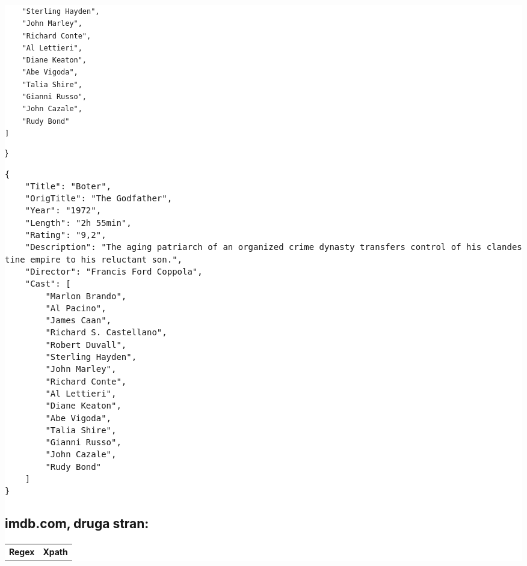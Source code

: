         "Sterling Hayden",
        "John Marley",
        "Richard Conte",
        "Al Lettieri",
        "Diane Keaton",
        "Abe Vigoda",
        "Talia Shire",
        "Gianni Russo",
        "John Cazale",
        "Rudy Bond"
    ]
}
</pre>
</td>
<td>
<pre>
{
    "Title": "Boter",
    "OrigTitle": "The Godfather",
    "Year": "1972",
    "Length": "2h 55min",
    "Rating": "9,2",
    "Description": "The aging patriarch of an organized crime dynasty transfers control of his clandestine empire to his reluctant son.",
    "Director": "Francis Ford Coppola",
    "Cast": [
        "Marlon Brando",
        "Al Pacino",
        "James Caan",
        "Richard S. Castellano",
        "Robert Duvall",
        "Sterling Hayden",
        "John Marley",
        "Richard Conte",
        "Al Lettieri",
        "Diane Keaton",
        "Abe Vigoda",
        "Talia Shire",
        "Gianni Russo",
        "John Cazale",
        "Rudy Bond"
    ]
}
</pre>
</td>
</tr>
</table>

## imdb.com, druga stran:

<table>
<tr>
<th>
Regex
</th>
<th>
Xpath
</th>
</tr>
